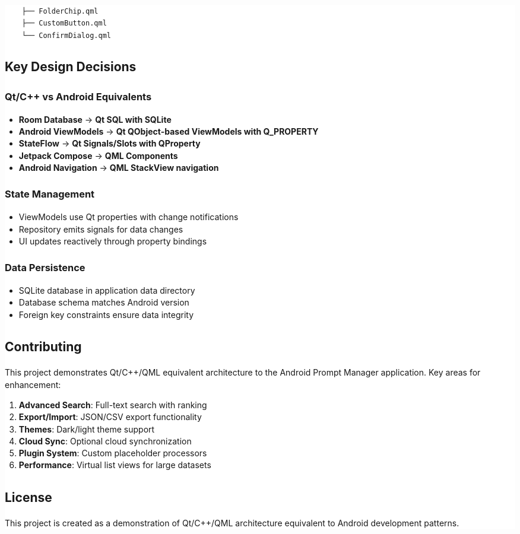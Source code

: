 ```
    ├── FolderChip.qml
    ├── CustomButton.qml
    └── ConfirmDialog.qml
```

## Key Design Decisions

### Qt/C++ vs Android Equivalents
- **Room Database** → **Qt SQL with SQLite**
- **Android ViewModels** → **Qt QObject-based ViewModels with Q_PROPERTY**
- **StateFlow** → **Qt Signals/Slots with QProperty**
- **Jetpack Compose** → **QML Components**
- **Android Navigation** → **QML StackView navigation**

### State Management
- ViewModels use Qt properties with change notifications
- Repository emits signals for data changes
- UI updates reactively through property bindings

### Data Persistence
- SQLite database in application data directory
- Database schema matches Android version
- Foreign key constraints ensure data integrity

## Contributing

This project demonstrates Qt/C++/QML equivalent architecture to the Android Prompt Manager application. Key areas for enhancement:

1. **Advanced Search**: Full-text search with ranking
2. **Export/Import**: JSON/CSV export functionality  
3. **Themes**: Dark/light theme support
4. **Cloud Sync**: Optional cloud synchronization
5. **Plugin System**: Custom placeholder processors
6. **Performance**: Virtual list views for large datasets

## License

This project is created as a demonstration of Qt/C++/QML architecture equivalent to Android development patterns.
